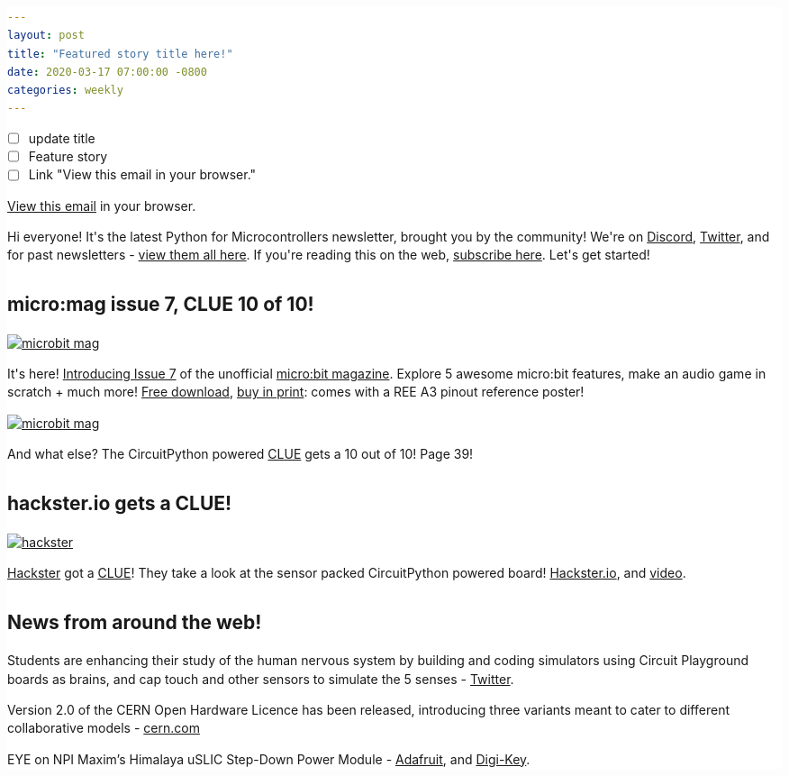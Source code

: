 ```yaml
---
layout: post
title: "Featured story title here!"
date: 2020-03-17 07:00:00 -0800
categories: weekly
---
```


- [ ] update title
- [ ] Feature story
- [ ] Link "View this email in your browser."

[View this email]() in your browser.

Hi everyone! It's the latest Python for Microcontrollers newsletter, brought you by the community! We're on [Discord](https://discord.gg/HYqvREz), [Twitter](https://twitter.com/search?q=circuitpython&src=typed_query&f=live), and for past newsletters - [view them all here](https://www.adafruitdaily.com/category/circuitpython/). If you're reading this on the web, [subscribe here](https://www.adafruitdaily.com/). Let's get started!

## micro:mag issue 7, CLUE 10 of 10!

[![microbit mag](../assets/03172020/)](http://go.micromag.cc/issue7)

It's here! [Introducing Issue 7](https://twitter.com/micro_mag/status/1238812935272779776) of the unofficial [micro:bit magazine](https://micromag.cc/). Explore 5 awesome micro:bit features, make an audio game in scratch + much more! [Free download](http://go.micromag.cc/issue7), [buy in print](http://go.micromag.cc/issue7print): comes with a REE A3 pinout reference poster!

[![microbit mag](../assets/03172020/)](http://go.micromag.cc/issue7)

And what else? The CircuitPython powered [CLUE](https://www.adafruit.com/clue) gets a 10 out of 10! Page 39!

## hackster.io gets a CLUE!

[![hackster](../assets/03172020/)](https://youtu.be/E7NJklkyCBA)

[Hackster](https://twitter.com/Hacksterio/status/1237157159869218817) got a [CLUE](https://www.adafruit.com/clue)! They take a look at the sensor packed CircuitPython powered board! [Hackster.io](https://www.hackster.io/videos/587), and [video](https://youtu.be/E7NJklkyCBA).

## News from around the web!

Students are enhancing their study of the human nervous system by building and coding simulators using Circuit Playground boards as brains, and cap touch and other sensors to simulate the 5 senses - [Twitter](https://twitter.com/PineCrestSTEM/status/1237372159573590016).

Version 2.0 of the CERN Open Hardware Licence has been released, introducing three variants meant to cater to different collaborative models - [cern.com](https://home.cern/news/news/knowledge-sharing/cern-updates-its-open-hardware-licence)

EYE on NPI Maxim’s Himalaya uSLIC Step-Down Power Module - [Adafruit](https://blog.adafruit.com/2020/03/13/eye-on-npi-maxims-himalaya-uslic-step-down-power-module-eyeonnpi-maximintegrated-digikey/), and [Digi-Key](https://www.digikey.com/en/product-highlight/m/maxim-integrated/himalaya-uslic-step-down-power-module).
